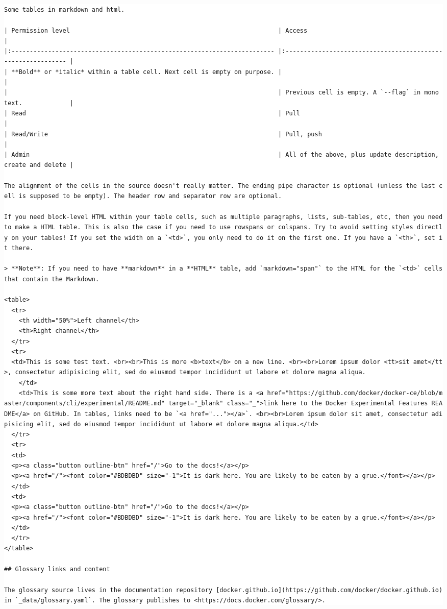 ```
Some tables in markdown and html.

| Permission level                                                         | Access                                                       |
|:------------------------------------------------------------------------ |:------------------------------------------------------------ |
| **Bold** or *italic* within a table cell. Next cell is empty on purpose. |                                                              |
|                                                                          | Previous cell is empty. A `--flag` in mono text.             |
| Read                                                                     | Pull                                                         |
| Read/Write                                                               | Pull, push                                                   |
| Admin                                                                    | All of the above, plus update description, create and delete |

The alignment of the cells in the source doesn't really matter. The ending pipe character is optional (unless the last cell is supposed to be empty). The header row and separator row are optional.

If you need block-level HTML within your table cells, such as multiple paragraphs, lists, sub-tables, etc, then you need to make a HTML table. This is also the case if you need to use rowspans or colspans. Try to avoid setting styles directly on your tables! If you set the width on a `<td>`, you only need to do it on the first one. If you have a `<th>`, set it there.

> **Note**: If you need to have **markdown** in a **HTML** table, add `markdown="span"` to the HTML for the `<td>` cells that contain the Markdown.

<table>
  <tr>
    <th width="50%">Left channel</th>
    <th>Right channel</th>
  </tr>
  <tr>
  <td>This is some test text. <br><br>This is more <b>text</b> on a new line. <br><br>Lorem ipsum dolor <tt>sit amet</tt>, consectetur adipisicing elit, sed do eiusmod tempor incididunt ut labore et dolore magna aliqua.
    </td>
    <td>This is some more text about the right hand side. There is a <a href="https://github.com/docker/docker-ce/blob/master/components/cli/experimental/README.md" target="_blank" class="_">link here to the Docker Experimental Features README</a> on GitHub. In tables, links need to be `<a href="..."></a>`. <br><br>Lorem ipsum dolor sit amet, consectetur adipisicing elit, sed do eiusmod tempor incididunt ut labore et dolore magna aliqua.</td>
  </tr>
  <tr>
  <td>
  <p><a class="button outline-btn" href="/">Go to the docs!</a></p>
  <p><a href="/"><font color="#BDBDBD" size="-1">It is dark here. You are likely to be eaten by a grue.</font></a></p>
  </td>
  <td>
  <p><a class="button outline-btn" href="/">Go to the docs!</a></p>
  <p><a href="/"><font color="#BDBDBD" size="-1">It is dark here. You are likely to be eaten by a grue.</font></a></p>
  </td>
  </tr>
</table>

## Glossary links and content

The glossary source lives in the documentation repository [docker.github.io](https://github.com/docker/docker.github.io) in `_data/glossary.yaml`. The glossary publishes to <https://docs.docker.com/glossary/>.
```
